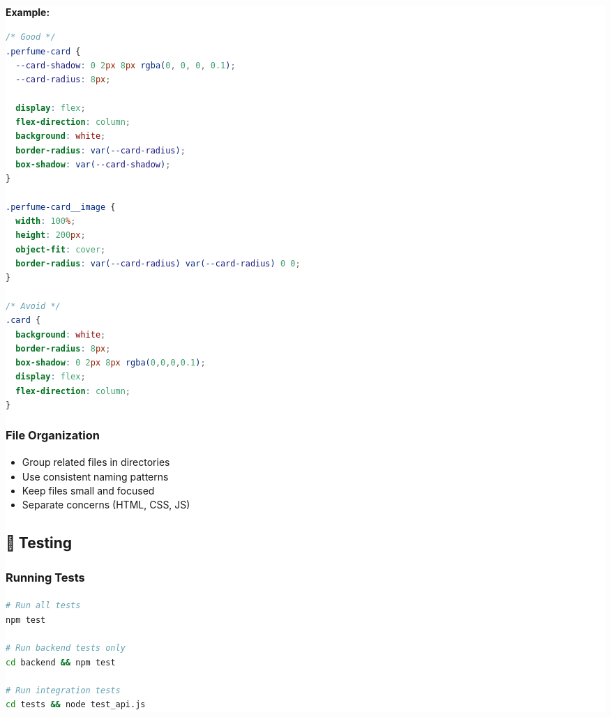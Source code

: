 **Example:**
```css
/* Good */
.perfume-card {
  --card-shadow: 0 2px 8px rgba(0, 0, 0, 0.1);
  --card-radius: 8px;

  display: flex;
  flex-direction: column;
  background: white;
  border-radius: var(--card-radius);
  box-shadow: var(--card-shadow);
}

.perfume-card__image {
  width: 100%;
  height: 200px;
  object-fit: cover;
  border-radius: var(--card-radius) var(--card-radius) 0 0;
}

/* Avoid */
.card {
  background: white;
  border-radius: 8px;
  box-shadow: 0 2px 8px rgba(0,0,0,0.1);
  display: flex;
  flex-direction: column;
}
```

### File Organization

- Group related files in directories
- Use consistent naming patterns
- Keep files small and focused
- Separate concerns (HTML, CSS, JS)

## 🧪 Testing

### Running Tests

```bash
# Run all tests
npm test

# Run backend tests only
cd backend && npm test

# Run integration tests
cd tests && node test_api.js
```
